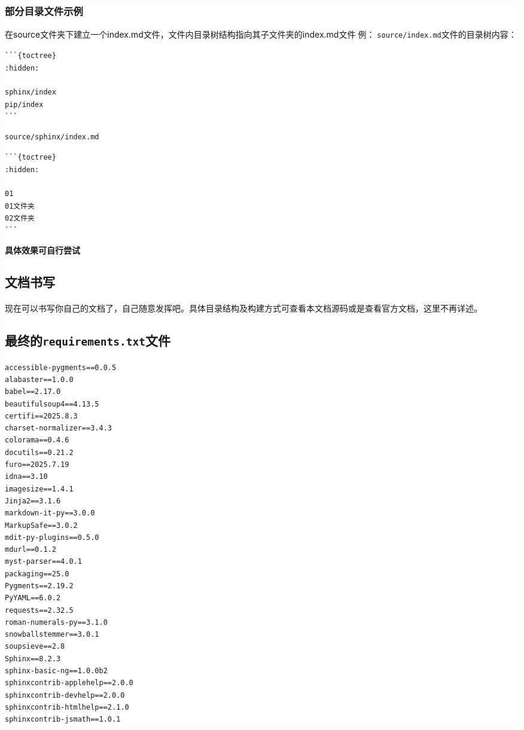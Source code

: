 
### 部分目录文件示例

在source文件夹下建立一个index.md文件，文件内目录树结构指向其子文件夹的index.md文件
例：
`source/index.md`文件的目录树内容：

````
```{toctree}
:hidden:

sphinx/index
pip/index
```
````

`source/sphinx/index.md`

````
```{toctree}
:hidden:

01
01文件夹
02文件夹
```
````

**具体效果可自行尝试**

## 文档书写

现在可以书写你自己的文档了，自己随意发挥吧。具体目录结构及构建方式可查看本文档源码或是查看官方文档，这里不再详述。

## 最终的`requirements.txt`文件

```
accessible-pygments==0.0.5
alabaster==1.0.0
babel==2.17.0
beautifulsoup4==4.13.5
certifi==2025.8.3
charset-normalizer==3.4.3
colorama==0.4.6
docutils==0.21.2
furo==2025.7.19
idna==3.10
imagesize==1.4.1
Jinja2==3.1.6
markdown-it-py==3.0.0
MarkupSafe==3.0.2
mdit-py-plugins==0.5.0
mdurl==0.1.2
myst-parser==4.0.1
packaging==25.0
Pygments==2.19.2
PyYAML==6.0.2
requests==2.32.5
roman-numerals-py==3.1.0
snowballstemmer==3.0.1
soupsieve==2.8
Sphinx==8.2.3
sphinx-basic-ng==1.0.0b2
sphinxcontrib-applehelp==2.0.0
sphinxcontrib-devhelp==2.0.0
sphinxcontrib-htmlhelp==2.1.0
sphinxcontrib-jsmath==1.0.1
```